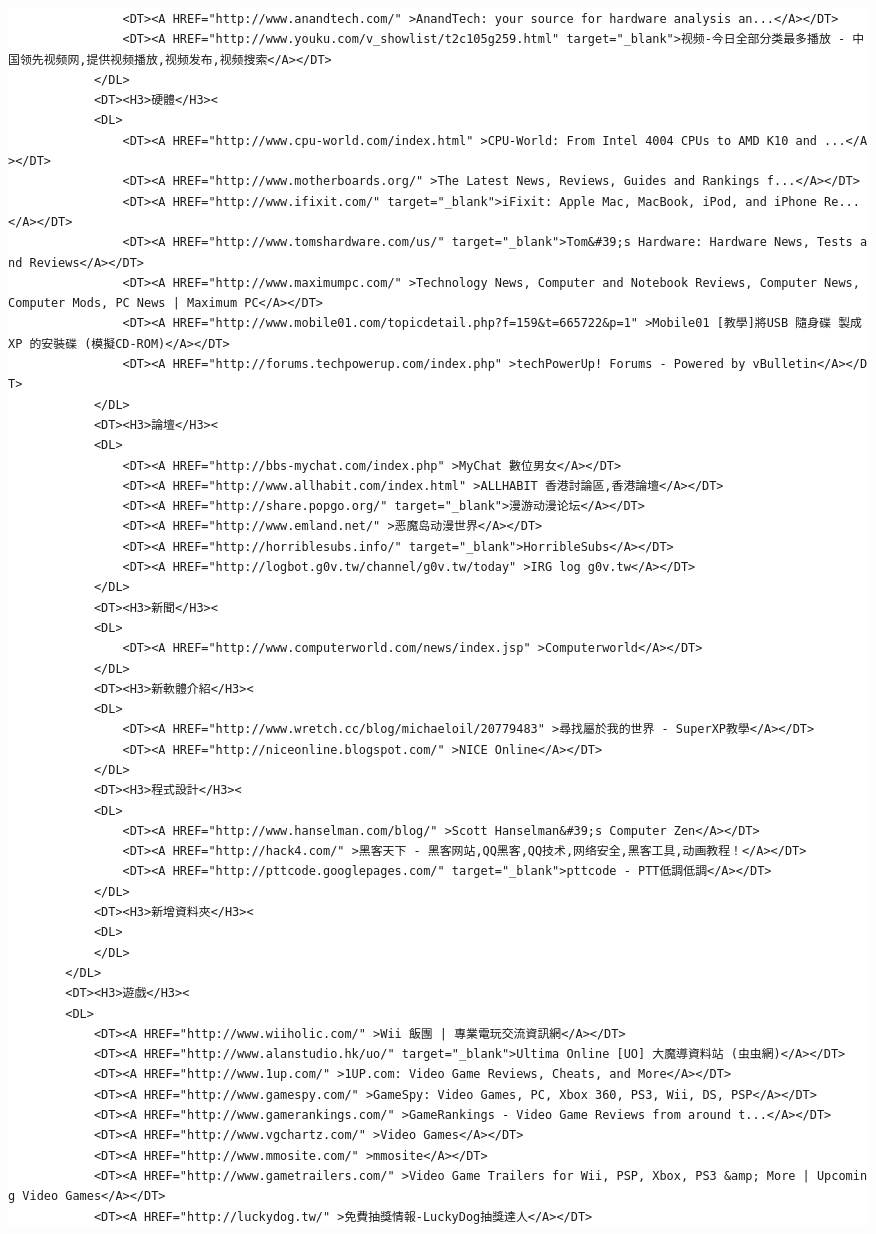                     <DT><A HREF="http://www.anandtech.com/" >AnandTech: your source for hardware analysis an...</A></DT>
                    <DT><A HREF="http://www.youku.com/v_showlist/t2c105g259.html" target="_blank">视频-今日全部分类最多播放 - 中国领先视频网,提供视频播放,视频发布,视频搜索</A></DT>
                </DL>
                <DT><H3>硬體</H3><
                <DL>
                    <DT><A HREF="http://www.cpu-world.com/index.html" >CPU-World: From Intel 4004 CPUs to AMD K10 and ...</A></DT>
                    <DT><A HREF="http://www.motherboards.org/" >The Latest News, Reviews, Guides and Rankings f...</A></DT>
                    <DT><A HREF="http://www.ifixit.com/" target="_blank">iFixit: Apple Mac, MacBook, iPod, and iPhone Re...</A></DT>
                    <DT><A HREF="http://www.tomshardware.com/us/" target="_blank">Tom&#39;s Hardware: Hardware News, Tests and Reviews</A></DT>
                    <DT><A HREF="http://www.maximumpc.com/" >Technology News, Computer and Notebook Reviews, Computer News, Computer Mods, PC News | Maximum PC</A></DT>
                    <DT><A HREF="http://www.mobile01.com/topicdetail.php?f=159&t=665722&p=1" >Mobile01 [教學]將USB 隨身碟 製成 XP 的安裝碟 (模擬CD-ROM)</A></DT>
                    <DT><A HREF="http://forums.techpowerup.com/index.php" >techPowerUp! Forums - Powered by vBulletin</A></DT>
                </DL>
                <DT><H3>論壇</H3><
                <DL>
                    <DT><A HREF="http://bbs-mychat.com/index.php" >MyChat 數位男女</A></DT>
                    <DT><A HREF="http://www.allhabit.com/index.html" >ALLHABIT 香港討論區,香港論壇</A></DT>
                    <DT><A HREF="http://share.popgo.org/" target="_blank">漫游动漫论坛</A></DT>
                    <DT><A HREF="http://www.emland.net/" >恶魔岛动漫世界</A></DT>
                    <DT><A HREF="http://horriblesubs.info/" target="_blank">HorribleSubs</A></DT>
                    <DT><A HREF="http://logbot.g0v.tw/channel/g0v.tw/today" >IRG log g0v.tw</A></DT>
                </DL>
                <DT><H3>新聞</H3><
                <DL>
                    <DT><A HREF="http://www.computerworld.com/news/index.jsp" >Computerworld</A></DT>
                </DL>
                <DT><H3>新軟體介紹</H3><
                <DL>
                    <DT><A HREF="http://www.wretch.cc/blog/michaeloil/20779483" >尋找屬於我的世界 - SuperXP教學</A></DT>
                    <DT><A HREF="http://niceonline.blogspot.com/" >NICE Online</A></DT>
                </DL>
                <DT><H3>程式設計</H3><
                <DL>
                    <DT><A HREF="http://www.hanselman.com/blog/" >Scott Hanselman&#39;s Computer Zen</A></DT>
                    <DT><A HREF="http://hack4.com/" >黑客天下 - 黑客网站,QQ黑客,QQ技术,网络安全,黑客工具,动画教程！</A></DT>
                    <DT><A HREF="http://pttcode.googlepages.com/" target="_blank">pttcode - PTT低調低調</A></DT>
                </DL>
                <DT><H3>新增資料夾</H3><
                <DL>
                </DL>
            </DL>
            <DT><H3>遊戲</H3><
            <DL>
                <DT><A HREF="http://www.wiiholic.com/" >Wii 飯團 | 專業電玩交流資訊網</A></DT>
                <DT><A HREF="http://www.alanstudio.hk/uo/" target="_blank">Ultima Online [UO] 大魔導資料站 (虫虫網)</A></DT>
                <DT><A HREF="http://www.1up.com/" >1UP.com: Video Game Reviews, Cheats, and More</A></DT>
                <DT><A HREF="http://www.gamespy.com/" >GameSpy: Video Games, PC, Xbox 360, PS3, Wii, DS, PSP</A></DT>
                <DT><A HREF="http://www.gamerankings.com/" >GameRankings - Video Game Reviews from around t...</A></DT>
                <DT><A HREF="http://www.vgchartz.com/" >Video Games</A></DT>
                <DT><A HREF="http://www.mmosite.com/" >mmosite</A></DT>
                <DT><A HREF="http://www.gametrailers.com/" >Video Game Trailers for Wii, PSP, Xbox, PS3 &amp; More | Upcoming Video Games</A></DT>
                <DT><A HREF="http://luckydog.tw/" >免費抽獎情報-LuckyDog抽獎達人</A></DT>